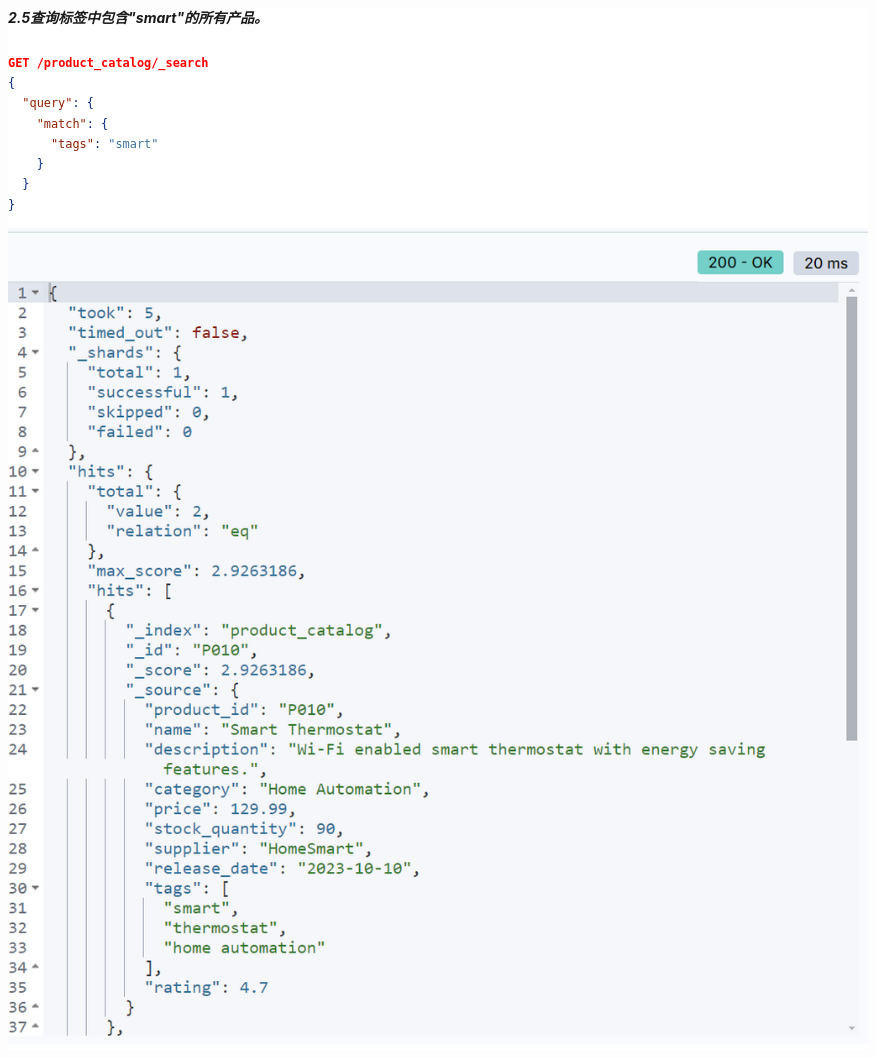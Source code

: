 ##### 2.5查询标签中包含"smart"的所有产品。

```json
GET /product_catalog/_search
{
  "query": {
    "match": {
      "tags": "smart"
    }
  }
}
```

![image-20240925141842384](./images/image-20240925141842384.png)
